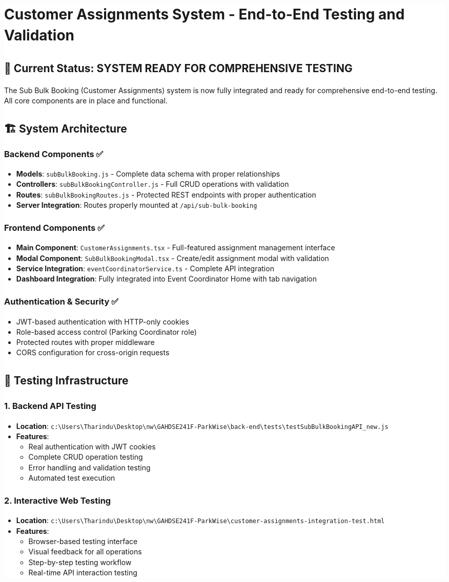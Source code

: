 # Customer Assignments System - End-to-End Testing and Validation

## 🎯 Current Status: SYSTEM READY FOR COMPREHENSIVE TESTING

The Sub Bulk Booking (Customer Assignments) system is now fully integrated and ready for comprehensive end-to-end testing. All core components are in place and functional.

## 🏗️ System Architecture

### Backend Components ✅
- **Models**: `subBulkBooking.js` - Complete data schema with proper relationships
- **Controllers**: `subBulkBookingController.js` - Full CRUD operations with validation
- **Routes**: `subBulkBookingRoutes.js` - Protected REST endpoints with proper authentication
- **Server Integration**: Routes properly mounted at `/api/sub-bulk-booking`

### Frontend Components ✅
- **Main Component**: `CustomerAssignments.tsx` - Full-featured assignment management interface
- **Modal Component**: `SubBulkBookingModal.tsx` - Create/edit assignment modal with validation
- **Service Integration**: `eventCoordinatorService.ts` - Complete API integration
- **Dashboard Integration**: Fully integrated into Event Coordinator Home with tab navigation

### Authentication & Security ✅
- JWT-based authentication with HTTP-only cookies
- Role-based access control (Parking Coordinator role)
- Protected routes with proper middleware
- CORS configuration for cross-origin requests

## 🧪 Testing Infrastructure

### 1. Backend API Testing
- **Location**: `c:\Users\Tharindu\Desktop\nw\GAHDSE241F-ParkWise\back-end\tests\testSubBulkBookingAPI_new.js`
- **Features**: 
  - Real authentication with JWT cookies
  - Complete CRUD operation testing
  - Error handling and validation testing
  - Automated test execution

### 2. Interactive Web Testing
- **Location**: `c:\Users\Tharindu\Desktop\nw\GAHDSE241F-ParkWise\customer-assignments-integration-test.html`
- **Features**:
  - Browser-based testing interface
  - Visual feedback for all operations
  - Step-by-step testing workflow
  - Real-time API interaction testing
